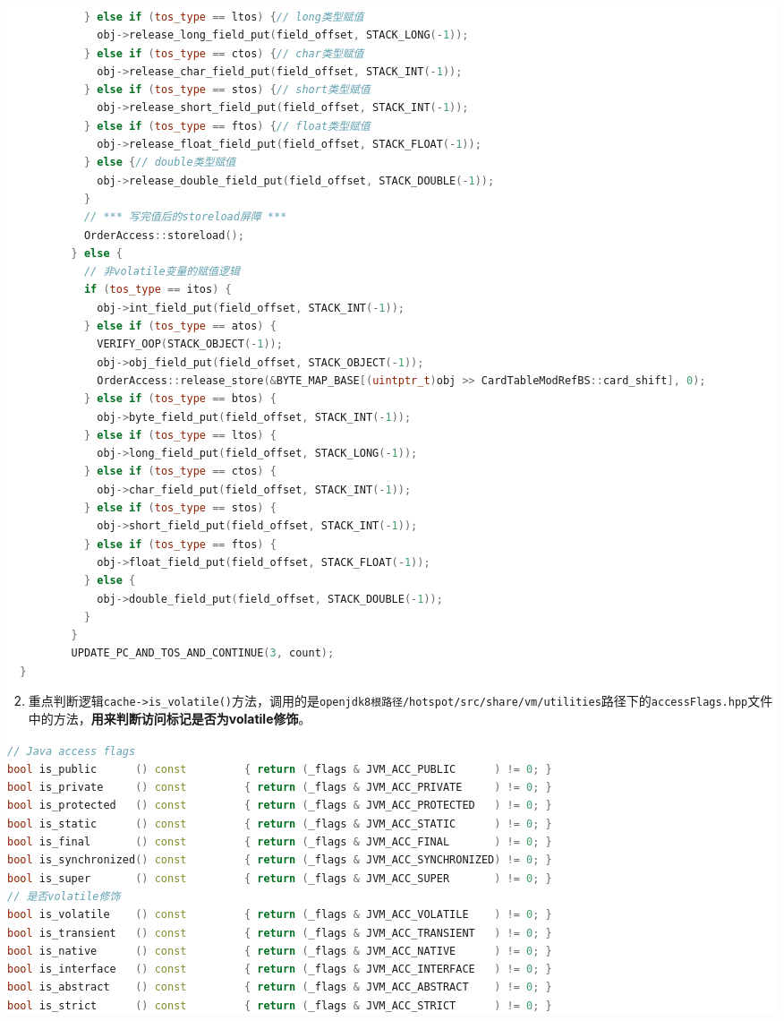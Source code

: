 ```cpp
            } else if (tos_type == ltos) {// long类型赋值
              obj->release_long_field_put(field_offset, STACK_LONG(-1));
            } else if (tos_type == ctos) {// char类型赋值
              obj->release_char_field_put(field_offset, STACK_INT(-1));
            } else if (tos_type == stos) {// short类型赋值
              obj->release_short_field_put(field_offset, STACK_INT(-1));
            } else if (tos_type == ftos) {// float类型赋值
              obj->release_float_field_put(field_offset, STACK_FLOAT(-1));
            } else {// double类型赋值
              obj->release_double_field_put(field_offset, STACK_DOUBLE(-1));
            }
            // *** 写完值后的storeload屏障 ***
            OrderAccess::storeload();
          } else {
            // 非volatile变量的赋值逻辑
            if (tos_type == itos) {
              obj->int_field_put(field_offset, STACK_INT(-1));
            } else if (tos_type == atos) {
              VERIFY_OOP(STACK_OBJECT(-1));
              obj->obj_field_put(field_offset, STACK_OBJECT(-1));
              OrderAccess::release_store(&BYTE_MAP_BASE[(uintptr_t)obj >> CardTableModRefBS::card_shift], 0);
            } else if (tos_type == btos) {
              obj->byte_field_put(field_offset, STACK_INT(-1));
            } else if (tos_type == ltos) {
              obj->long_field_put(field_offset, STACK_LONG(-1));
            } else if (tos_type == ctos) {
              obj->char_field_put(field_offset, STACK_INT(-1));
            } else if (tos_type == stos) {
              obj->short_field_put(field_offset, STACK_INT(-1));
            } else if (tos_type == ftos) {
              obj->float_field_put(field_offset, STACK_FLOAT(-1));
            } else {
              obj->double_field_put(field_offset, STACK_DOUBLE(-1));
            }
          }
          UPDATE_PC_AND_TOS_AND_CONTINUE(3, count);
  }
```

2. 重点判断逻辑`cache->is_volatile()`方法，调用的是`openjdk8根路径/hotspot/src/share/vm/utilities`路径下的`accessFlags.hpp`文件中的方法，**用来判断访问标记是否为volatile修饰**。

```cpp
// Java access flags
bool is_public      () const         { return (_flags & JVM_ACC_PUBLIC      ) != 0; }
bool is_private     () const         { return (_flags & JVM_ACC_PRIVATE     ) != 0; }
bool is_protected   () const         { return (_flags & JVM_ACC_PROTECTED   ) != 0; }
bool is_static      () const         { return (_flags & JVM_ACC_STATIC      ) != 0; }
bool is_final       () const         { return (_flags & JVM_ACC_FINAL       ) != 0; }
bool is_synchronized() const         { return (_flags & JVM_ACC_SYNCHRONIZED) != 0; }
bool is_super       () const         { return (_flags & JVM_ACC_SUPER       ) != 0; }
// 是否volatile修饰
bool is_volatile    () const         { return (_flags & JVM_ACC_VOLATILE    ) != 0; }
bool is_transient   () const         { return (_flags & JVM_ACC_TRANSIENT   ) != 0; }
bool is_native      () const         { return (_flags & JVM_ACC_NATIVE      ) != 0; }
bool is_interface   () const         { return (_flags & JVM_ACC_INTERFACE   ) != 0; }
bool is_abstract    () const         { return (_flags & JVM_ACC_ABSTRACT    ) != 0; }
bool is_strict      () const         { return (_flags & JVM_ACC_STRICT      ) != 0; }
```
